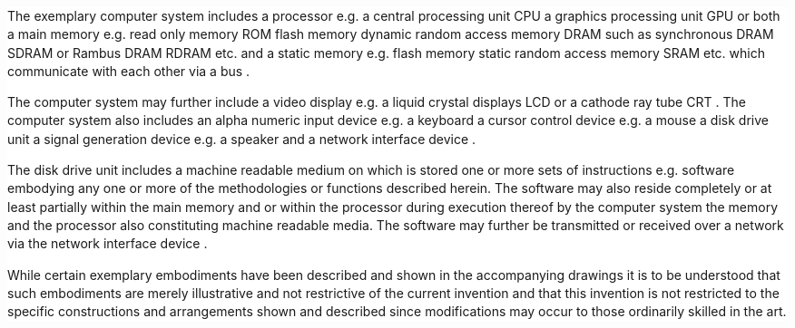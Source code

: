 The exemplary computer system includes a processor e.g. a central processing unit CPU a graphics processing unit GPU or both a main memory e.g. read only memory ROM flash memory dynamic random access memory DRAM such as synchronous DRAM SDRAM or Rambus DRAM RDRAM etc. and a static memory e.g. flash memory static random access memory SRAM etc. which communicate with each other via a bus .

The computer system may further include a video display e.g. a liquid crystal displays LCD or a cathode ray tube CRT . The computer system also includes an alpha numeric input device e.g. a keyboard a cursor control device e.g. a mouse a disk drive unit a signal generation device e.g. a speaker and a network interface device .

The disk drive unit includes a machine readable medium on which is stored one or more sets of instructions e.g. software embodying any one or more of the methodologies or functions described herein. The software may also reside completely or at least partially within the main memory and or within the processor during execution thereof by the computer system the memory and the processor also constituting machine readable media. The software may further be transmitted or received over a network via the network interface device .

While certain exemplary embodiments have been described and shown in the accompanying drawings it is to be understood that such embodiments are merely illustrative and not restrictive of the current invention and that this invention is not restricted to the specific constructions and arrangements shown and described since modifications may occur to those ordinarily skilled in the art.

